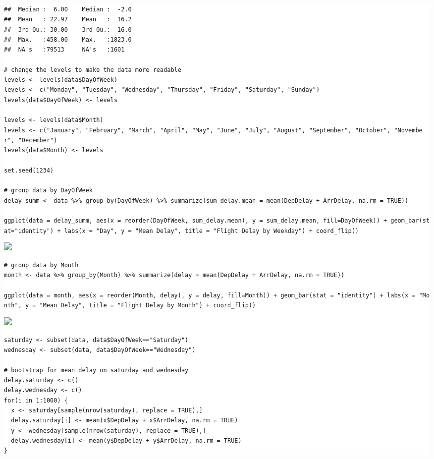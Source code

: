     ##  Median :  6.00    Median :  -2.0  
    ##  Mean   : 22.97    Mean   :  16.2  
    ##  3rd Qu.: 30.00    3rd Qu.:  16.0  
    ##  Max.   :458.00    Max.   :1823.0  
    ##  NA's   :79513     NA's   :1601

    # change the levels to make the data more readable
    levels <- levels(data$DayOfWeek)
    levels <- c("Monday", "Tuesday", "Wednesday", "Thursday", "Friday", "Saturday", "Sunday")
    levels(data$DayOfWeek) <- levels

    levels <- levels(data$Month)
    levels <- c("January", "February", "March", "April", "May", "June", "July", "August", "September", "October", "November", "December")
    levels(data$Month) <- levels

    set.seed(1234)

    # group data by DayOfWeek
    delay_summ <- data %>% group_by(DayOfWeek) %>% summarize(sum_delay.mean = mean(DepDelay + ArrDelay, na.rm = TRUE))

    ggplot(data = delay_summ, aes(x = reorder(DayOfWeek, sum_delay.mean), y = sum_delay.mean, fill=DayOfWeek)) + geom_bar(stat="identity") + labs(x = "Day", y = "Mean Delay", title = "Flight Delay by Weekday") + coord_flip()

![](excercise1_files/figure-markdown_strict/unnamed-chunk-2-1.png)

    # group data by Month
    month <- data %>% group_by(Month) %>% summarize(delay = mean(DepDelay + ArrDelay, na.rm = TRUE))

    ggplot(data = month, aes(x = reorder(Month, delay), y = delay, fill=Month)) + geom_bar(stat = "identity") + labs(x = "Month", y = "Mean Delay", title = "Flight Delay by Month") + coord_flip()

![](excercise1_files/figure-markdown_strict/unnamed-chunk-2-2.png)

    saturday <- subset(data, data$DayOfWeek=="Saturday")
    wednesday <- subset(data, data$DayOfWeek=="Wednesday")

    # bootstrap for mean delay on saturday and wednesday
    delay.saturday <- c()
    delay.wednesday <- c()
    for(i in 1:1000) {
      x <- saturday[sample(nrow(saturday), replace = TRUE),]
      delay.saturday[i] <- mean(x$DepDelay + x$ArrDelay, na.rm = TRUE)
      y <- wednesday[sample(nrow(saturday), replace = TRUE),]
      delay.wednesday[i] <- mean(y$DepDelay + y$ArrDelay, na.rm = TRUE)
    }
